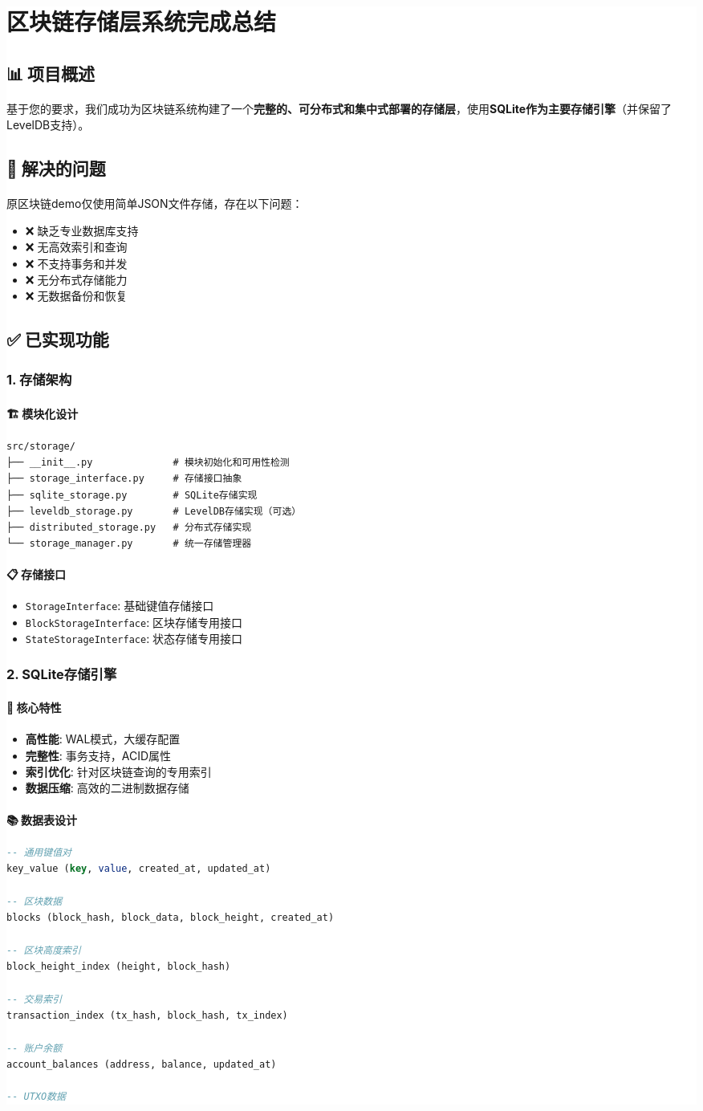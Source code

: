 # 区块链存储层系统完成总结

## 📊 项目概述

基于您的要求，我们成功为区块链系统构建了一个**完整的、可分布式和集中式部署的存储层**，使用**SQLite作为主要存储引擎**（并保留了LevelDB支持）。

## 🎯 解决的问题

原区块链demo仅使用简单JSON文件存储，存在以下问题：
- ❌ 缺乏专业数据库支持
- ❌ 无高效索引和查询
- ❌ 不支持事务和并发
- ❌ 无分布式存储能力
- ❌ 无数据备份和恢复

## ✅ 已实现功能

### 1. 存储架构

#### 🏗️ 模块化设计
```
src/storage/
├── __init__.py              # 模块初始化和可用性检测
├── storage_interface.py     # 存储接口抽象
├── sqlite_storage.py        # SQLite存储实现
├── leveldb_storage.py       # LevelDB存储实现（可选）
├── distributed_storage.py   # 分布式存储实现
└── storage_manager.py       # 统一存储管理器
```

#### 📋 存储接口
- `StorageInterface`: 基础键值存储接口
- `BlockStorageInterface`: 区块存储专用接口  
- `StateStorageInterface`: 状态存储专用接口

### 2. SQLite存储引擎

#### 🔧 核心特性
- **高性能**: WAL模式，大缓存配置
- **完整性**: 事务支持，ACID属性
- **索引优化**: 针对区块链查询的专用索引
- **数据压缩**: 高效的二进制数据存储

#### 📚 数据表设计
```sql
-- 通用键值对
key_value (key, value, created_at, updated_at)

-- 区块数据  
blocks (block_hash, block_data, block_height, created_at)

-- 区块高度索引
block_height_index (height, block_hash)

-- 交易索引
transaction_index (tx_hash, block_hash, tx_index)

-- 账户余额
account_balances (address, balance, updated_at)

-- UTXO数据
```